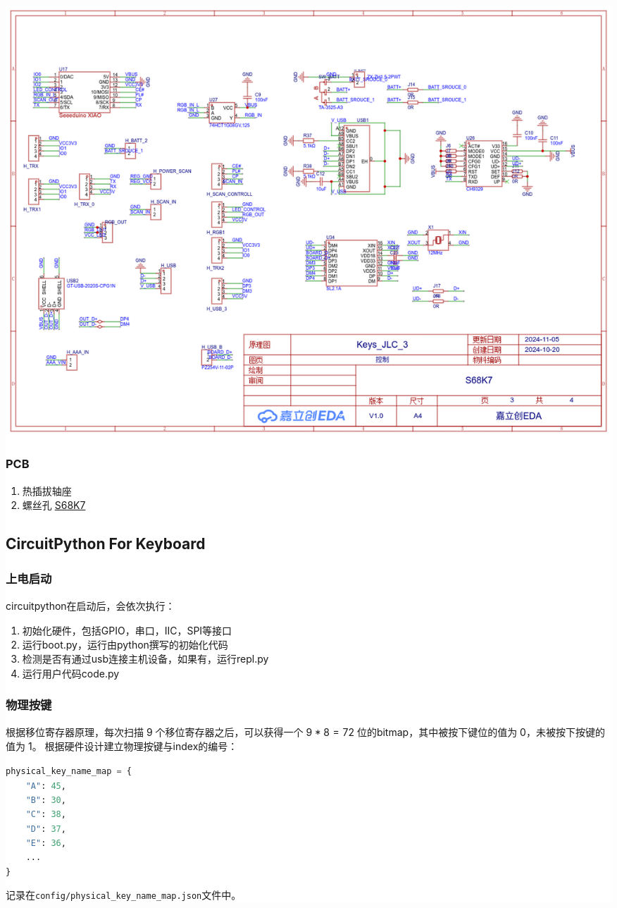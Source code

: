 ![Control](../Schematic/S68K7/Control_2024-11-05.png)

### PCB
1. 热插拔轴座
2. 螺丝孔
[S68K7](../PCB/S68K7/PCB_PCB108_1_2024-11-05.pdf)

## CircuitPython For Keyboard

### 上电启动
circuitpython在启动后，会依次执行：
1. 初始化硬件，包括GPIO，串口，IIC，SPI等接口
2. 运行boot.py，运行由python撰写的初始化代码
3. 检测是否有通过usb连接主机设备，如果有，运行repl.py
4. 运行用户代码code.py

### 物理按键
根据移位寄存器原理，每次扫描 $9$ 个移位寄存器之后，可以获得一个 $9*8=72$ 位的bitmap，其中被按下键位的值为 $0$，未被按下按键的值为 $1$。
根据硬件设计建立物理按键与index的编号：
```python
physical_key_name_map = {
    "A": 45,
    "B": 30,
    "C": 38,
    "D": 37,
    "E": 36,
    ...
}
```
记录在`config/physical_key_name_map.json`文件中。
